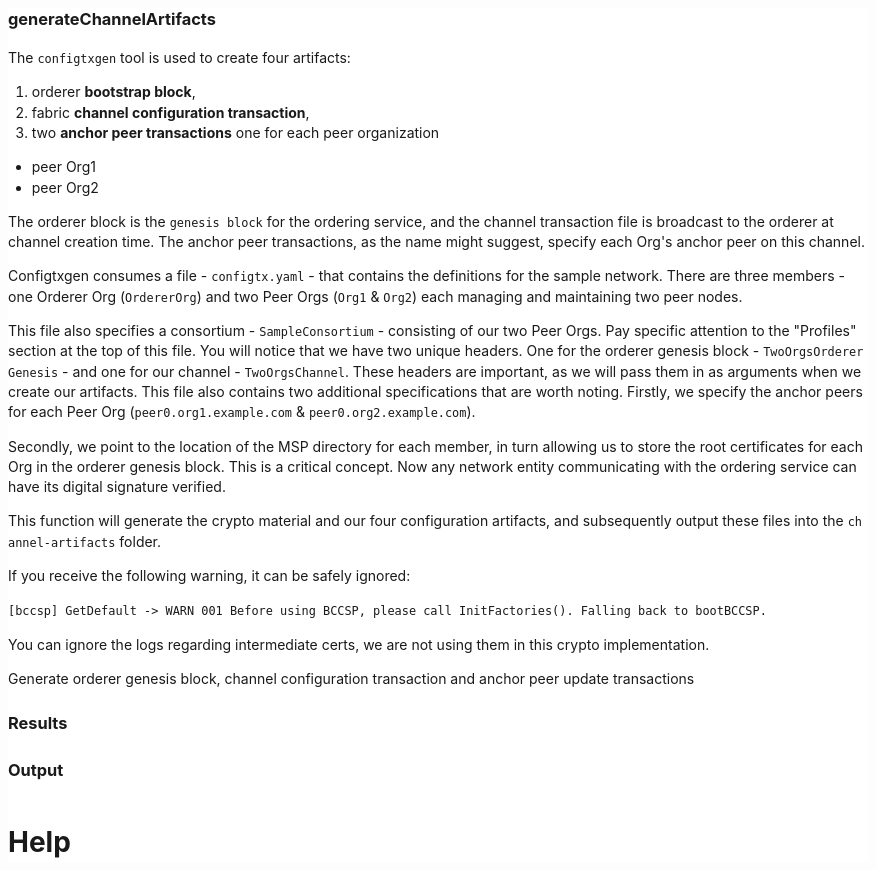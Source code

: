 
### generateChannelArtifacts



The `configtxgen` tool is used to create four artifacts:
1. orderer **bootstrap block**,
2. fabric **channel configuration transaction**,
3. two **anchor peer transactions** one for each peer organization
  * peer Org1
  * peer Org2

The orderer block is the `genesis block` for the ordering service, and the
channel transaction file is broadcast to the orderer at channel creation
time.  The anchor peer transactions, as the name might suggest, specify each
Org's anchor peer on this channel.

Configtxgen consumes a file - `configtx.yaml` - that contains the definitions
for the sample network. There are three members - one Orderer Org (``OrdererOrg``)
and two Peer Orgs (``Org1`` & ``Org2``) each managing and maintaining two peer nodes.

This file also specifies a consortium - ``SampleConsortium`` - consisting of our
two Peer Orgs.  Pay specific attention to the "Profiles" section at the top of
this file.  You will notice that we have two unique headers. One for the orderer genesis
block - ``TwoOrgsOrdererGenesis`` - and one for our channel - ``TwoOrgsChannel``.
These headers are important, as we will pass them in as arguments when we create
our artifacts.  This file also contains two additional specifications that are worth
noting.  Firstly, we specify the anchor peers for each Peer Org
(``peer0.org1.example.com`` & ``peer0.org2.example.com``).  

Secondly, we point to
the location of the MSP directory for each member, in turn allowing us to store the
root certificates for each Org in the orderer genesis block.  This is a critical
concept. Now any network entity communicating with the ordering service can have
its digital signature verified.

This function will generate the crypto material and our four configuration
artifacts, and subsequently output these files into the ``channel-artifacts``
folder.

If you receive the following warning, it can be safely ignored:

    [bccsp] GetDefault -> WARN 001 Before using BCCSP, please call InitFactories(). Falling back to bootBCCSP.

You can ignore the logs regarding intermediate certs, we are not using them in
this crypto implementation.

Generate orderer genesis block, channel configuration transaction and
anchor peer update transactions

### Results

### Output


# Help
